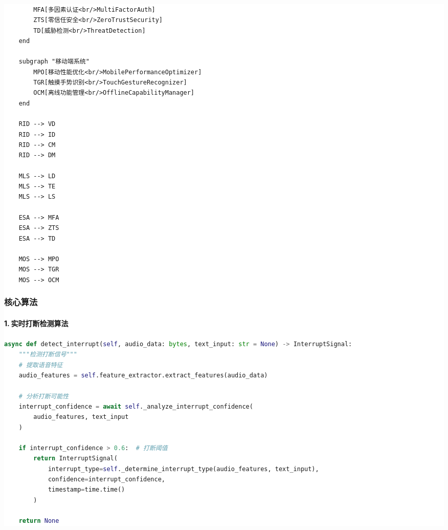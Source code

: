 ```mermaid
        MFA[多因素认证<br/>MultiFactorAuth]
        ZTS[零信任安全<br/>ZeroTrustSecurity]
        TD[威胁检测<br/>ThreatDetection]
    end
    
    subgraph "移动端系统"
        MPO[移动性能优化<br/>MobilePerformanceOptimizer]
        TGR[触摸手势识别<br/>TouchGestureRecognizer]
        OCM[离线功能管理<br/>OfflineCapabilityManager]
    end
    
    RID --> VD
    RID --> ID
    RID --> CM
    RID --> DM
    
    MLS --> LD
    MLS --> TE
    MLS --> LS
    
    ESA --> MFA
    ESA --> ZTS
    ESA --> TD
    
    MOS --> MPO
    MOS --> TGR
    MOS --> OCM
```

### 核心算法

#### 1. 实时打断检测算法
```python
async def detect_interrupt(self, audio_data: bytes, text_input: str = None) -> InterruptSignal:
    """检测打断信号"""
    # 提取语音特征
    audio_features = self.feature_extractor.extract_features(audio_data)
    
    # 分析打断可能性
    interrupt_confidence = await self._analyze_interrupt_confidence(
        audio_features, text_input
    )
    
    if interrupt_confidence > 0.6:  # 打断阈值
        return InterruptSignal(
            interrupt_type=self._determine_interrupt_type(audio_features, text_input),
            confidence=interrupt_confidence,
            timestamp=time.time()
        )
    
    return None
```
